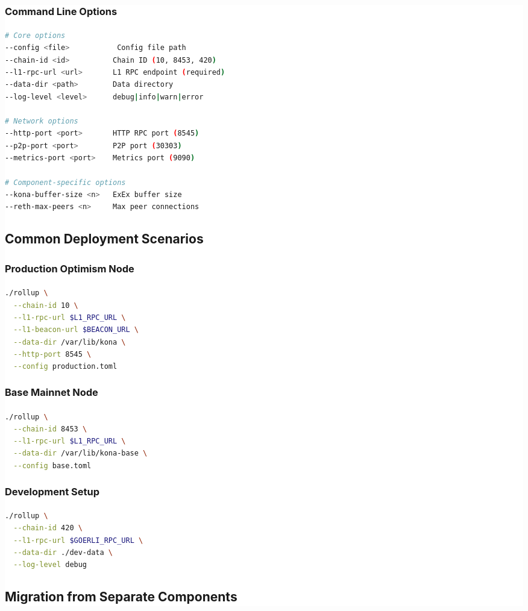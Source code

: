 ### Command Line Options
```bash
# Core options
--config <file>           Config file path
--chain-id <id>          Chain ID (10, 8453, 420)
--l1-rpc-url <url>       L1 RPC endpoint (required)
--data-dir <path>        Data directory
--log-level <level>      debug|info|warn|error

# Network options
--http-port <port>       HTTP RPC port (8545)
--p2p-port <port>        P2P port (30303)
--metrics-port <port>    Metrics port (9090)

# Component-specific options
--kona-buffer-size <n>   ExEx buffer size
--reth-max-peers <n>     Max peer connections
```

## Common Deployment Scenarios

### Production Optimism Node
```bash
./rollup \
  --chain-id 10 \
  --l1-rpc-url $L1_RPC_URL \
  --l1-beacon-url $BEACON_URL \
  --data-dir /var/lib/kona \
  --http-port 8545 \
  --config production.toml
```

### Base Mainnet Node
```bash
./rollup \
  --chain-id 8453 \
  --l1-rpc-url $L1_RPC_URL \
  --data-dir /var/lib/kona-base \
  --config base.toml
```

### Development Setup
```bash
./rollup \
  --chain-id 420 \
  --l1-rpc-url $GOERLI_RPC_URL \
  --data-dir ./dev-data \
  --log-level debug
```

## Migration from Separate Components
